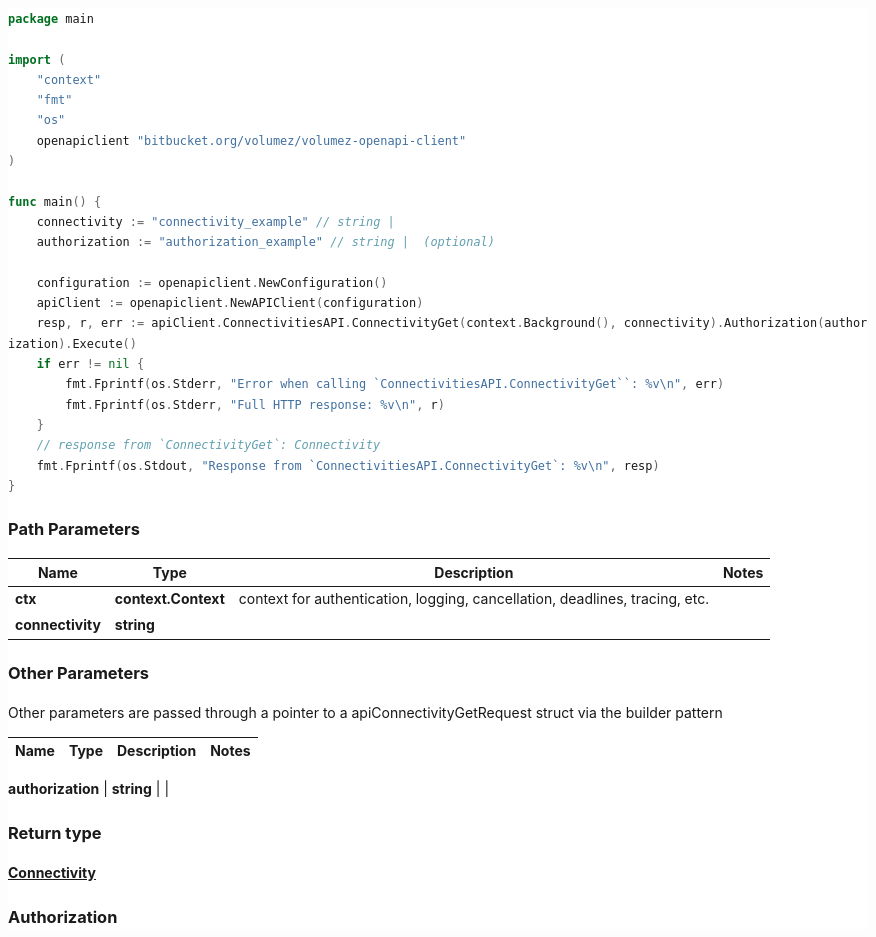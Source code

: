 ```go
package main

import (
	"context"
	"fmt"
	"os"
	openapiclient "bitbucket.org/volumez/volumez-openapi-client"
)

func main() {
	connectivity := "connectivity_example" // string | 
	authorization := "authorization_example" // string |  (optional)

	configuration := openapiclient.NewConfiguration()
	apiClient := openapiclient.NewAPIClient(configuration)
	resp, r, err := apiClient.ConnectivitiesAPI.ConnectivityGet(context.Background(), connectivity).Authorization(authorization).Execute()
	if err != nil {
		fmt.Fprintf(os.Stderr, "Error when calling `ConnectivitiesAPI.ConnectivityGet``: %v\n", err)
		fmt.Fprintf(os.Stderr, "Full HTTP response: %v\n", r)
	}
	// response from `ConnectivityGet`: Connectivity
	fmt.Fprintf(os.Stdout, "Response from `ConnectivitiesAPI.ConnectivityGet`: %v\n", resp)
}
```

### Path Parameters


Name | Type | Description  | Notes
------------- | ------------- | ------------- | -------------
**ctx** | **context.Context** | context for authentication, logging, cancellation, deadlines, tracing, etc.
**connectivity** | **string** |  | 

### Other Parameters

Other parameters are passed through a pointer to a apiConnectivityGetRequest struct via the builder pattern


Name | Type | Description  | Notes
------------- | ------------- | ------------- | -------------

 **authorization** | **string** |  | 

### Return type

[**Connectivity**](Connectivity.md)

### Authorization
